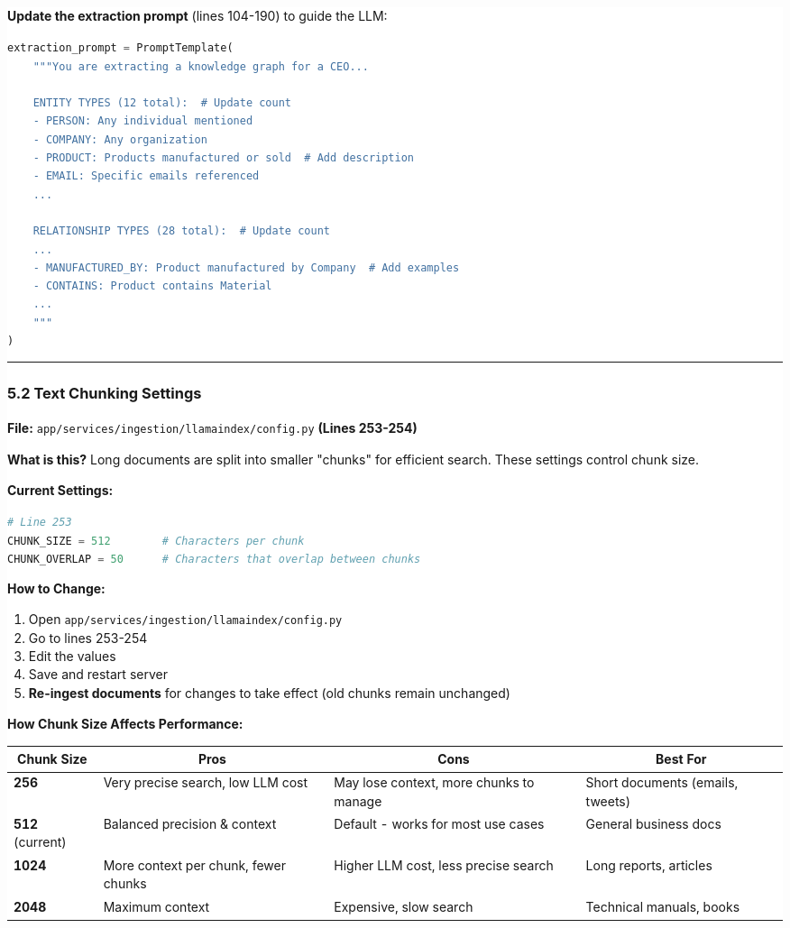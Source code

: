 **Update the extraction prompt** (lines 104-190) to guide the LLM:

```python
extraction_prompt = PromptTemplate(
    """You are extracting a knowledge graph for a CEO...

    ENTITY TYPES (12 total):  # Update count
    - PERSON: Any individual mentioned
    - COMPANY: Any organization
    - PRODUCT: Products manufactured or sold  # Add description
    - EMAIL: Specific emails referenced
    ...

    RELATIONSHIP TYPES (28 total):  # Update count
    ...
    - MANUFACTURED_BY: Product manufactured by Company  # Add examples
    - CONTAINS: Product contains Material
    ...
    """
)
```

---

### 5.2 Text Chunking Settings

**File:** `app/services/ingestion/llamaindex/config.py` **(Lines 253-254)**

**What is this?** Long documents are split into smaller "chunks" for efficient search. These settings control chunk size.

**Current Settings:**

```python
# Line 253
CHUNK_SIZE = 512        # Characters per chunk
CHUNK_OVERLAP = 50      # Characters that overlap between chunks
```

**How to Change:**
1. Open `app/services/ingestion/llamaindex/config.py`
2. Go to lines 253-254
3. Edit the values
4. Save and restart server
5. **Re-ingest documents** for changes to take effect (old chunks remain unchanged)

**How Chunk Size Affects Performance:**

| Chunk Size | Pros | Cons | Best For |
|------------|------|------|----------|
| **256** | Very precise search, low LLM cost | May lose context, more chunks to manage | Short documents (emails, tweets) |
| **512** (current) | Balanced precision & context | Default - works for most use cases | General business docs |
| **1024** | More context per chunk, fewer chunks | Higher LLM cost, less precise search | Long reports, articles |
| **2048** | Maximum context | Expensive, slow search | Technical manuals, books |
